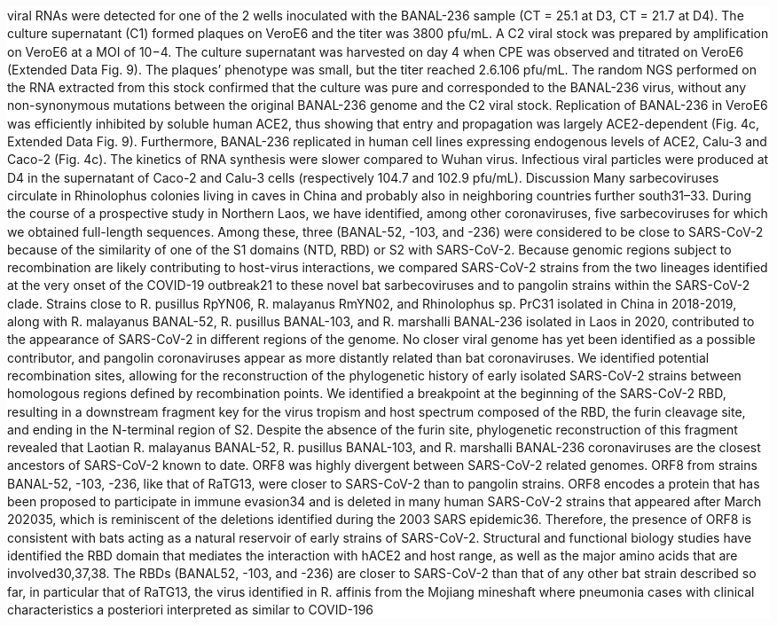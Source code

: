 viral RNAs were detected for one of the 2 wells inoculated with the
BANAL-236 sample (CT = 25.1 at D3, CT = 21.7 at D4). The culture supernatant (C1) formed plaques on VeroE6 and the titer was 3800 pfu/mL.
A C2 viral stock was prepared by amplification on VeroE6 at a MOI of
10−4. The culture supernatant was harvested on day 4 when CPE was
observed and titrated on VeroE6 (Extended Data Fig. 9). The plaques’
phenotype was small, but the titer reached 2.6.106
 pfu/mL. The random
NGS performed on the RNA extracted from this stock confirmed that
the culture was pure and corresponded to the BANAL-236 virus, without any non-synonymous mutations between the original BANAL-236
genome and the C2 viral stock. Replication of BANAL-236 in VeroE6
was efficiently inhibited by soluble human ACE2, thus showing that
entry and propagation was largely ACE2-dependent (Fig. 4c, Extended
Data Fig. 9). Furthermore, BANAL-236 replicated in human cell lines
expressing endogenous levels of ACE2, Calu-3 and Caco-2 (Fig. 4c).
The kinetics of RNA synthesis were slower compared to Wuhan virus.
Infectious viral particles were produced at D4 in the supernatant of
Caco-2 and Calu-3 cells (respectively 104.7 and 102.9 pfu/mL).
Discussion
Many sarbecoviruses circulate in Rhinolophus colonies living in
caves in China and probably also in neighboring countries further
south31–33. During the course of a prospective study in Northern Laos,
we have identified, among other coronaviruses, five sarbecoviruses
for which we obtained full-length sequences. Among these, three
(BANAL-52, -103, and -236) were considered to be close to SARS-CoV-2
because of the similarity of one of the S1 domains (NTD, RBD) or S2
with SARS-CoV-2.
Because genomic regions subject to recombination are likely contributing to host-virus interactions, we compared SARS-CoV-2 strains
from the two lineages identified at the very onset of the COVID-19
outbreak21 to these novel bat sarbecoviruses and to pangolin strains
within the SARS-CoV-2 clade. Strains close to R. pusillus RpYN06, R.
malayanus RmYN02, and Rhinolophus sp. PrC31 isolated in China in
2018-2019, along with R. malayanus BANAL-52, R. pusillus BANAL-103,
and R. marshalli BANAL-236 isolated in Laos in 2020, contributed to
the appearance of SARS-CoV-2 in different regions of the genome. No
closer viral genome has yet been identified as a possible contributor,
and pangolin coronaviruses appear as more distantly related than bat
coronaviruses. We identified potential recombination sites, allowing
for the reconstruction of the phylogenetic history of early isolated
SARS-CoV-2 strains between homologous regions defined by recombination points. We identified a breakpoint at the beginning of the
SARS-CoV-2 RBD, resulting in a downstream fragment key for the virus
tropism and host spectrum composed of the RBD, the furin cleavage
site, and ending in the N-terminal region of S2. Despite the absence of
the furin site, phylogenetic reconstruction of this fragment revealed
that Laotian R. malayanus BANAL-52, R. pusillus BANAL-103, and R. marshalli BANAL-236 coronaviruses are the closest ancestors of SARS-CoV-2
known to date. ORF8 was highly divergent between SARS-CoV-2 related
genomes. ORF8 from strains BANAL-52, -103, -236, like that of RaTG13,
were closer to SARS-CoV-2 than to pangolin strains. ORF8 encodes a
protein that has been proposed to participate in immune evasion34
and is deleted in many human SARS-CoV-2 strains that appeared after
March 202035, which is reminiscent of the deletions identified during
the 2003 SARS epidemic36. Therefore, the presence of ORF8 is consistent with bats acting as a natural reservoir of early strains of SARS-CoV-2.
Structural and functional biology studies have identified the RBD
domain that mediates the interaction with hACE2 and host range, as
well as the major amino acids that are involved30,37,38. The RBDs (BANAL52, -103, and -236) are closer to SARS-CoV-2 than that of any other bat
strain described so far, in particular that of RaTG13, the virus identified
in R. affinis from the Mojiang mineshaft where pneumonia cases with
clinical characteristics a posteriori interpreted as similar to COVID-196